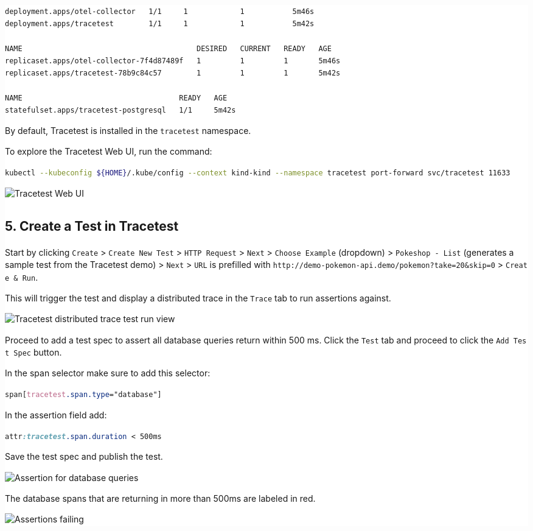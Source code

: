 ```text title="Expected output"
deployment.apps/otel-collector   1/1     1            1           5m46s
deployment.apps/tracetest        1/1     1            1           5m42s

NAME                                        DESIRED   CURRENT   READY   AGE
replicaset.apps/otel-collector-7f4d87489f   1         1         1       5m46s
replicaset.apps/tracetest-78b9c84c57        1         1         1       5m42s

NAME                                    READY   AGE
statefulset.apps/tracetest-postgresql   1/1     5m42s
```

By default, Tracetest is installed in the `tracetest` namespace.

To explore the Tracetest Web UI, run the command:

```bash
kubectl --kubeconfig ${HOME}/.kube/config --context kind-kind --namespace tracetest port-forward svc/tracetest 11633
```

![Tracetest Web UI](https://res.cloudinary.com/djwdcmwdz/image/upload/v1679064296/Blogposts/Docs/screely-1679064291876_jxlhmn.png)

## 5. Create a Test in Tracetest

Start by clicking `Create` > `Create New Test` > `HTTP Request` > `Next` > `Choose Example` (dropdown) > `Pokeshop - List` (generates a sample test from the Tracetest demo) > `Next` > `URL` is prefilled with `http://demo-pokemon-api.demo/pokemon?take=20&skip=0` > `Create & Run`.

This will trigger the test and display a distributed trace in the `Trace` tab to run assertions against.

![Tracetest distributed trace test run view](https://res.cloudinary.com/djwdcmwdz/image/upload/v1679064990/Blogposts/Docs/screely-1679064984975_s0psbr.png)

Proceed to add a test spec to assert all database queries return within 500 ms. Click the `Test` tab and proceed to click the `Add Test Spec` button.

In the span selector make sure to add this selector:

```css
span[tracetest.span.type="database"]
```

In the assertion field add:

```css
attr:tracetest.span.duration < 500ms
```

Save the test spec and publish the test.

![Assertion for database queries](https://res.cloudinary.com/djwdcmwdz/image/upload/v1679071121/Blogposts/Docs/screely-1679071115690_hqhzh2.png)

The database spans that are returning in more than 500ms are labeled in red.

![Assertions failing](https://res.cloudinary.com/djwdcmwdz/image/upload/v1679071183/Blogposts/Docs/screely-1679071177655_cjqwlk.png)
